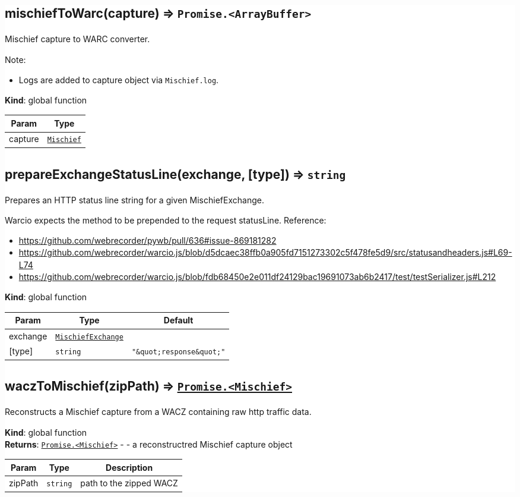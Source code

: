 <a name="mischiefToWarc"></a>

## mischiefToWarc(capture) ⇒ <code>Promise.&lt;ArrayBuffer&gt;</code>
Mischief capture to WARC converter.

Note:
- Logs are added to capture object via `Mischief.log`.

**Kind**: global function  

| Param | Type |
| --- | --- |
| capture | [<code>Mischief</code>](#Mischief) | 

<a name="prepareExchangeStatusLine"></a>

## prepareExchangeStatusLine(exchange, [type]) ⇒ <code>string</code>
Prepares an HTTP status line string for a given MischiefExchange.

Warcio expects the method to be prepended to the request statusLine.
Reference:
- https://github.com/webrecorder/pywb/pull/636#issue-869181282
- https://github.com/webrecorder/warcio.js/blob/d5dcaec38ffb0a905fd7151273302c5f478fe5d9/src/statusandheaders.js#L69-L74
- https://github.com/webrecorder/warcio.js/blob/fdb68450e2e011df24129bac19691073ab6b2417/test/testSerializer.js#L212

**Kind**: global function  

| Param | Type | Default |
| --- | --- | --- |
| exchange | [<code>MischiefExchange</code>](#MischiefExchange) |  | 
| [type] | <code>string</code> | <code>&quot;\&quot;response\&quot;&quot;</code> | 

<a name="waczToMischief"></a>

## waczToMischief(zipPath) ⇒ [<code>Promise.&lt;Mischief&gt;</code>](#Mischief)
Reconstructs a Mischief capture from a WACZ
containing raw http traffic data.

**Kind**: global function  
**Returns**: [<code>Promise.&lt;Mischief&gt;</code>](#Mischief) - - a reconstructred Mischief capture object  

| Param | Type | Description |
| --- | --- | --- |
| zipPath | <code>string</code> | path to the zipped WACZ |

<a name="getPagesJSON"></a>
